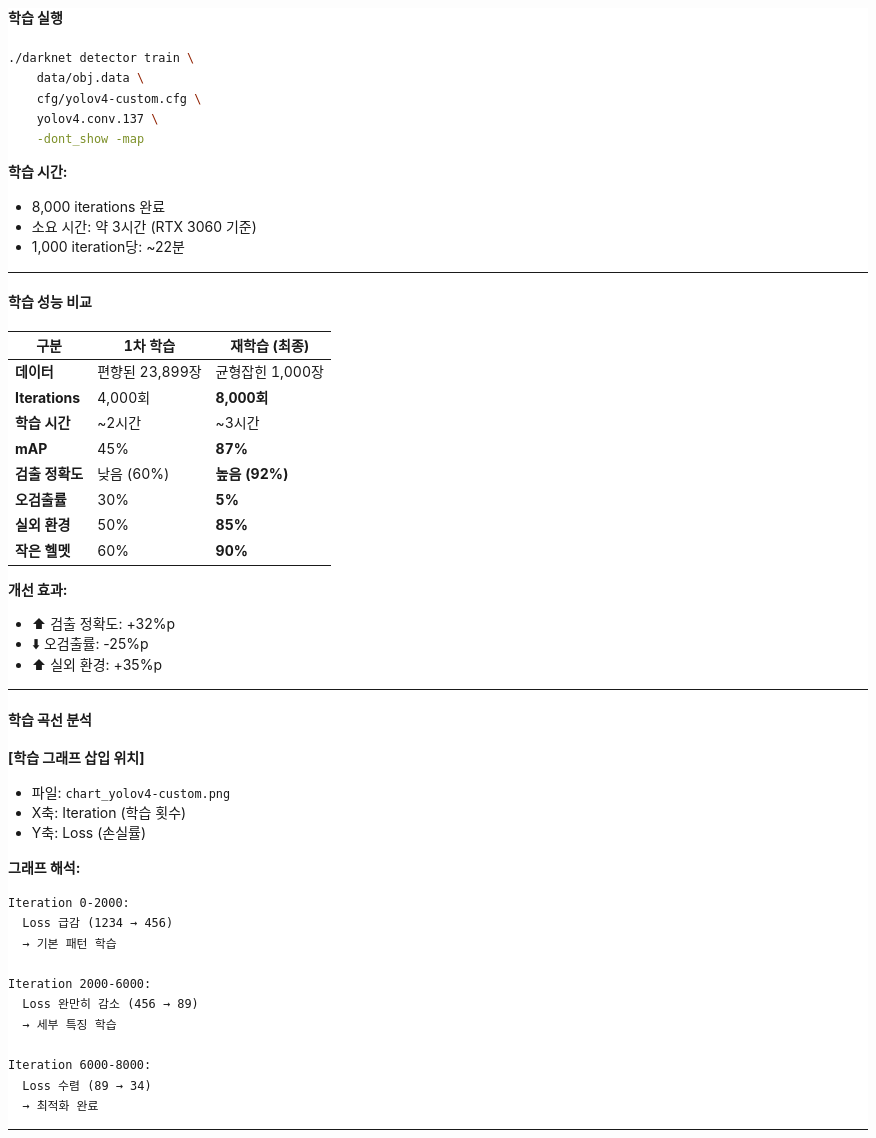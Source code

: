 #### 학습 실행

```bash
./darknet detector train \
    data/obj.data \
    cfg/yolov4-custom.cfg \
    yolov4.conv.137 \
    -dont_show -map
```

**학습 시간:**
- 8,000 iterations 완료
- 소요 시간: 약 3시간 (RTX 3060 기준)
- 1,000 iteration당: ~22분

---

#### 학습 성능 비교

| 구분 | 1차 학습 | 재학습 (최종) |
|-----|---------|-------------|
| **데이터** | 편향된 23,899장 | 균형잡힌 1,000장 |
| **Iterations** | 4,000회 | **8,000회** |
| **학습 시간** | ~2시간 | ~3시간 |
| **mAP** | 45% | **87%** |
| **검출 정확도** | 낮음 (60%) | **높음 (92%)** |
| **오검출률** | 30% | **5%** |
| **실외 환경** | 50% | **85%** |
| **작은 헬멧** | 60% | **90%** |

**개선 효과:**
- ⬆️ 검출 정확도: +32%p
- ⬇️ 오검출률: -25%p
- ⬆️ 실외 환경: +35%p

---

#### 학습 곡선 분석

**[학습 그래프 삽입 위치]**
- 파일: `chart_yolov4-custom.png`
- X축: Iteration (학습 횟수)
- Y축: Loss (손실률)

**그래프 해석:**
```
Iteration 0-2000:
  Loss 급감 (1234 → 456)
  → 기본 패턴 학습

Iteration 2000-6000:
  Loss 완만히 감소 (456 → 89)
  → 세부 특징 학습

Iteration 6000-8000:
  Loss 수렴 (89 → 34)
  → 최적화 완료
```

---